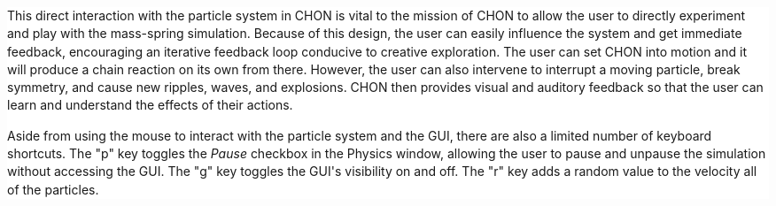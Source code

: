 This direct interaction with the particle system in CHON is vital to the mission of CHON to allow the user to directly experiment and play with the mass-spring simulation. Because of this design, the user can easily influence the system and get immediate feedback, encouraging an iterative feedback loop conducive to creative exploration. The user can set CHON into motion and it will produce a chain reaction on its own from there. However, the user can also intervene to interrupt a moving particle, break symmetry, and cause new ripples, waves, and explosions. CHON then provides visual and auditory feedback so that the user can learn and understand the effects of their actions.

Aside from using the mouse to interact with the particle system and the GUI, there are also a limited number of keyboard shortcuts. The "p" key toggles the *Pause* checkbox in the Physics window, allowing the user to pause and unpause the simulation without accessing the GUI. The "g" key toggles the GUI's visibility on and off. The "r" key adds a random value to the velocity all of the particles.

